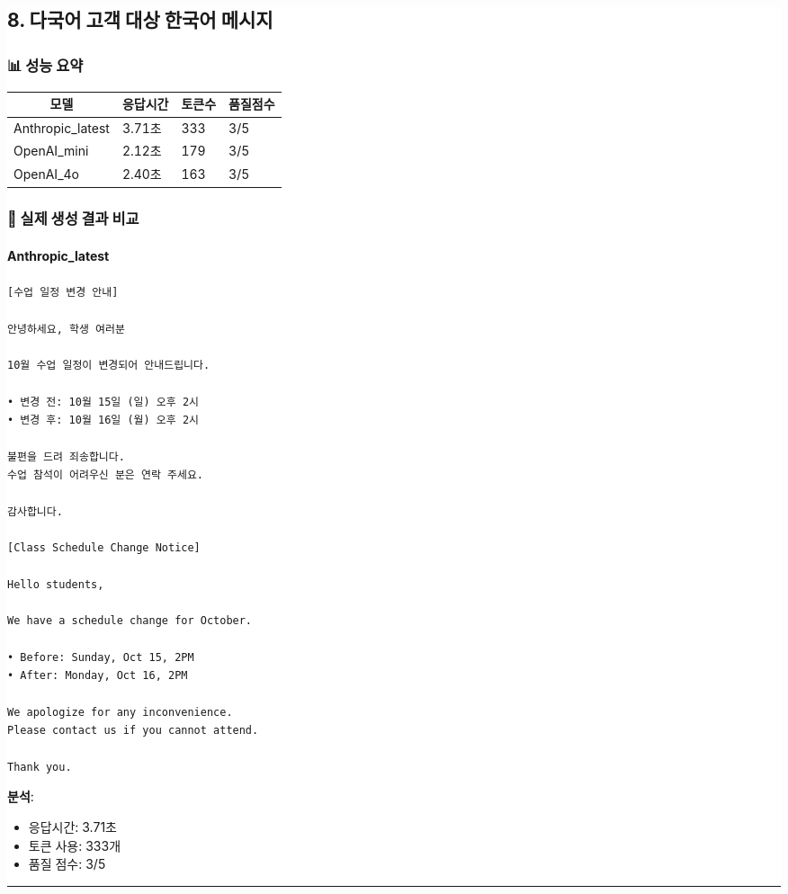 
## 8. 다국어 고객 대상 한국어 메시지

### 📊 성능 요약

| 모델 | 응답시간 | 토큰수 | 품질점수 |
|------|----------|--------|----------|
| Anthropic_latest | 3.71초 | 333 | 3/5 |
| OpenAI_mini | 2.12초 | 179 | 3/5 |
| OpenAI_4o | 2.40초 | 163 | 3/5 |

### 💬 실제 생성 결과 비교

#### Anthropic_latest

```
[수업 일정 변경 안내]

안녕하세요, 학생 여러분

10월 수업 일정이 변경되어 안내드립니다.

• 변경 전: 10월 15일 (일) 오후 2시
• 변경 후: 10월 16일 (월) 오후 2시

불편을 드려 죄송합니다.
수업 참석이 어려우신 분은 연락 주세요.

감사합니다.

[Class Schedule Change Notice]

Hello students,

We have a schedule change for October.

• Before: Sunday, Oct 15, 2PM
• After: Monday, Oct 16, 2PM

We apologize for any inconvenience.
Please contact us if you cannot attend.

Thank you.
```

**분석**:
- 응답시간: 3.71초
- 토큰 사용: 333개
- 품질 점수: 3/5

---
